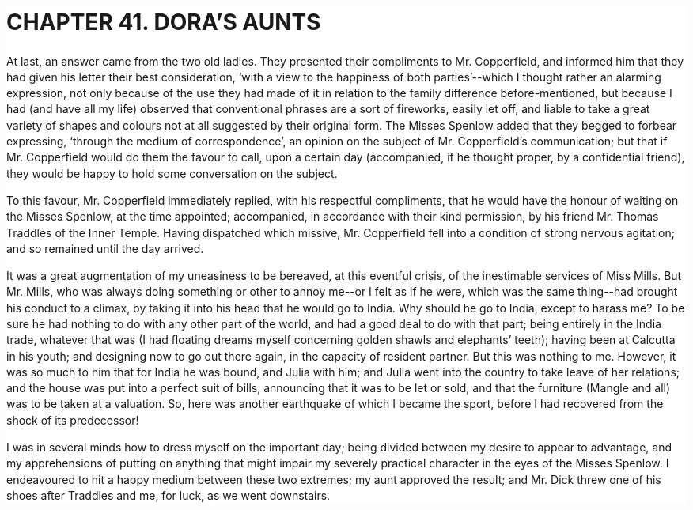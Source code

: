 # CHAPTER 41. DORA’S AUNTS


At last, an answer came from the two old ladies. They presented their
compliments to Mr. Copperfield, and informed him that they had given his
letter their best consideration, ‘with a view to the happiness of
both parties’--which I thought rather an alarming expression, not
only because of the use they had made of it in relation to the family
difference before-mentioned, but because I had (and have all my life)
observed that conventional phrases are a sort of fireworks, easily let
off, and liable to take a great variety of shapes and colours not at
all suggested by their original form. The Misses Spenlow added that they
begged to forbear expressing, ‘through the medium of correspondence’, an
opinion on the subject of Mr. Copperfield’s communication; but that if
Mr. Copperfield would do them the favour to call, upon a certain day
(accompanied, if he thought proper, by a confidential friend), they
would be happy to hold some conversation on the subject.

To this favour, Mr. Copperfield immediately replied, with his respectful
compliments, that he would have the honour of waiting on the Misses
Spenlow, at the time appointed; accompanied, in accordance with their
kind permission, by his friend Mr. Thomas Traddles of the Inner Temple.
Having dispatched which missive, Mr. Copperfield fell into a condition
of strong nervous agitation; and so remained until the day arrived.

It was a great augmentation of my uneasiness to be bereaved, at this
eventful crisis, of the inestimable services of Miss Mills. But Mr.
Mills, who was always doing something or other to annoy me--or I felt
as if he were, which was the same thing--had brought his conduct to a
climax, by taking it into his head that he would go to India. Why should
he go to India, except to harass me? To be sure he had nothing to do
with any other part of the world, and had a good deal to do with that
part; being entirely in the India trade, whatever that was (I had
floating dreams myself concerning golden shawls and elephants’ teeth);
having been at Calcutta in his youth; and designing now to go out there
again, in the capacity of resident partner. But this was nothing to me.
However, it was so much to him that for India he was bound, and
Julia with him; and Julia went into the country to take leave of
her relations; and the house was put into a perfect suit of bills,
announcing that it was to be let or sold, and that the furniture (Mangle
and all) was to be taken at a valuation. So, here was another earthquake
of which I became the sport, before I had recovered from the shock of
its predecessor!

I was in several minds how to dress myself on the important day; being
divided between my desire to appear to advantage, and my apprehensions
of putting on anything that might impair my severely practical character
in the eyes of the Misses Spenlow. I endeavoured to hit a happy medium
between these two extremes; my aunt approved the result; and Mr. Dick
threw one of his shoes after Traddles and me, for luck, as we went
downstairs.
